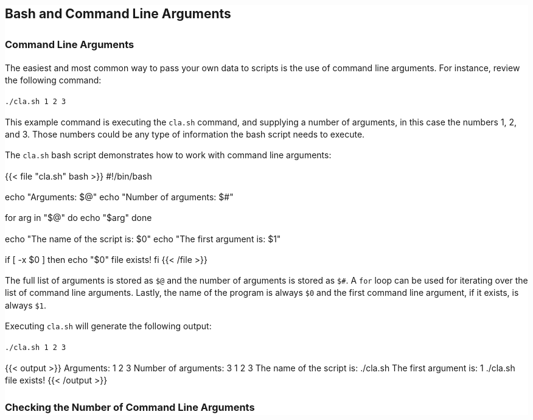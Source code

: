## Bash and Command Line Arguments

### Command Line Arguments

The easiest and most common way to pass your own data to scripts is the use of command
line arguments. For instance, review the following command:

    ./cla.sh 1 2 3

This example command is executing the `cla.sh` command, and supplying a number of arguments, in this case the numbers 1, 2, and 3. Those numbers could be any type of information the bash script needs to execute.

The `cla.sh` bash script demonstrates how to work with command line
arguments:

{{< file "cla.sh" bash >}}
#!/bin/bash

echo "Arguments: $@"
echo "Number of arguments: $#"

for arg in "$@"
do
    echo "$arg"
done

echo "The name of the script is: $0"
echo "The first argument is: $1"

if [ -x $0 ]
then
    echo "$0" file exists!
fi
{{< /file >}}

The full list of arguments is stored as `$@` and the number of arguments is stored as `$#`. A `for` loop can be used for iterating over the list of command line arguments. Lastly, the name of the program is always `$0` and the first command line argument, if it exists, is always `$1`.

Executing `cla.sh` will generate the following output:

    ./cla.sh 1 2 3

{{< output >}}
Arguments: 1 2 3
Number of arguments: 3
1
2
3
The name of the script is: ./cla.sh
The first argument is: 1
./cla.sh file exists!
{{< /output >}}

### Checking the Number of Command Line Arguments
